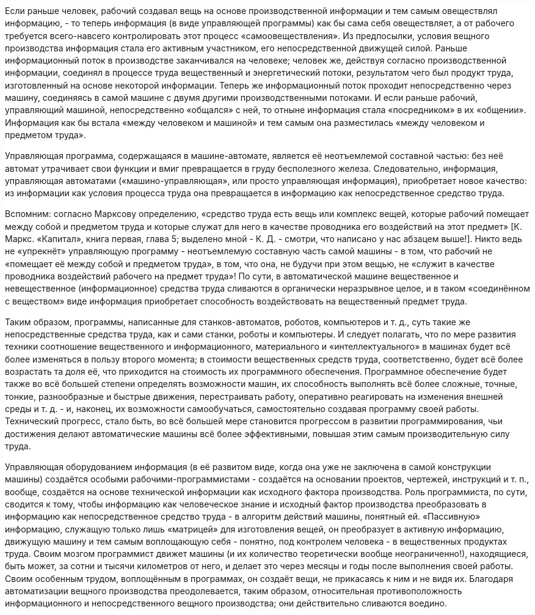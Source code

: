 Если раньше человек, рабочий создавал вещь на основе производственной информации и тем самым овеществлял информацию, - то теперь информация (в виде управляющей программы) как бы сама себя овеществляет, а от рабочего требуется всего-навсего контролировать этот процесс «самоовеществления». Из предпосылки, условия вещного производства информация стала его активным участником, его непосредственной движущей силой. Раньше информационный поток в производстве заканчивался на человеке; человек же, действуя согласно производственной информации, соединял в процессе труда вещественный и энергетический потоки, результатом чего был продукт труда, изготовленный на основе некоторой информации. Теперь же информационный поток проходит непосредственно через машину, соединяясь в самой машине с двумя другими производственными потоками. И если раньше рабочий, управляющий машиной, непосредственно «общался» с ней, то отныне информация стала «посредником» в их «общении». Информация как бы встала «между человеком и машиной» и тем самым она разместилась «между человеком и предметом труда».

Управляющая программа, содержащаяся в машине-автомате, является её неотъемлемой составной частью: без неё автомат утрачивает свои функции и вмиг превращается в груду бесполезного железа. Следовательно, информация, управляющая автоматами («машино-управляющая», или просто управляющая информация), приобретает новое качество: из информации как условия процесса труда она превращается в информацию как непосредственное средство труда.

Вспомним: согласно Марксову определению, «средство труда есть вещь или комплекс вещей, которые рабочий помещает между собой и предметом труда и которые служат для него в качестве проводника его воздействий на этот предмет» [К. Маркс. «Капитал», книга первая, глава 5; выделено мной - К. Д. - смотри, что написано у нас абзацем выше!]. Никто ведь не «упрекнёт» управляющую программу - неотъемлемую составную часть самой машины - в том, что рабочий не «помещает её между собой и предметом труда», в том, что она, не будучи при этом вещью, не «служит в качестве проводника воздействий рабочего на предмет труда»! По сути, в автоматической машине вещественное и невещественное (информационное) средства труда сливаются в органически неразрывное целое, и в таком «соединённом с веществом» виде информация приобретает способность воздействовать на вещественный предмет труда.

Таким образом, программы, написанные для станков-автоматов, роботов, компьютеров и т. д., суть такие же непосредственные средства труда, как и сами станки, роботы и компьютеры. И следует полагать, что по мере развития техники соотношение вещественного и информационного, материального и «интеллектуального» в машинах будет всё более изменяться в пользу второго момента; в стоимости вещественных средств труда, соответственно, будет всё более возрастать та доля её, что приходится на стоимость их программного обеспечения. Программное обеспечение будет также во всё большей степени определять возможности машин, их способность выполнять всё более сложные, точные, тонкие, разнообразные и быстрые движения, перестраивать работу, оперативно реагировать на изменения внешней среды и т. д. - и, наконец, их возможности самообучаться, самостоятельно создавая программу своей работы. Технический прогресс, стало быть, во всё большей мере становится прогрессом в развитии программирования, чьи достижения делают автоматические машины всё более эффективными, повышая этим самым производительную силу труда.

Управляющая оборудованием информация (в её развитом виде, когда она уже не заключена в самой конструкции машины) создаётся особыми рабочими-программистами - создаётся на основании проектов, чертежей, инструкций и т. п., вообще, создаётся на основе технической информации как исходного фактора производства. Роль программиста, по сути, сводится к тому, чтобы информацию как человеческое знание и исходный фактор производства преобразовать в информацию как непосредственное средство труда - в алгоритм действий машины, понятный ей. «Пассивную» информацию, служащую только лишь «матрицей» для изготовления вещей, он преобразует в активную информацию, движущую машину и тем самым воплощающую себя - понятно, под контролем человека - в вещественных продуктах труда. Своим мозгом программист движет машины (и их количество теоретически вообще неограниченно!), находящиеся, быть может, за сотни и тысячи километров от него, и делает это через месяцы и годы после выполнения своей работы. Своим особенным трудом, воплощённым в программах, он создаёт вещи, не прикасаясь к ним и не видя их. Благодаря автоматизации вещного производства преодолевается, таким образом, относительная противоположность информационного и непосредственного вещного производства; они действительно сливаются воедино.
